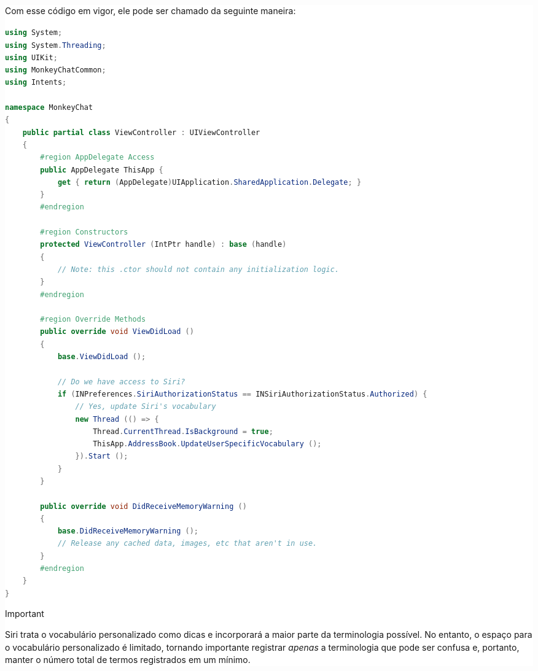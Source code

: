 Com esse código em vigor, ele pode ser chamado da seguinte maneira:

```csharp
using System;
using System.Threading;
using UIKit;
using MonkeyChatCommon;
using Intents;

namespace MonkeyChat
{
    public partial class ViewController : UIViewController
    {
        #region AppDelegate Access
        public AppDelegate ThisApp {
            get { return (AppDelegate)UIApplication.SharedApplication.Delegate; }
        }
        #endregion

        #region Constructors
        protected ViewController (IntPtr handle) : base (handle)
        {
            // Note: this .ctor should not contain any initialization logic.
        }
        #endregion

        #region Override Methods
        public override void ViewDidLoad ()
        {
            base.ViewDidLoad ();

            // Do we have access to Siri?
            if (INPreferences.SiriAuthorizationStatus == INSiriAuthorizationStatus.Authorized) {
                // Yes, update Siri's vocabulary
                new Thread (() => {
                    Thread.CurrentThread.IsBackground = true;
                    ThisApp.AddressBook.UpdateUserSpecificVocabulary ();
                }).Start ();
            }
        }

        public override void DidReceiveMemoryWarning ()
        {
            base.DidReceiveMemoryWarning ();
            // Release any cached data, images, etc that aren't in use.
        }
        #endregion
    }
}
```

> [!IMPORTANT]
> Siri trata o vocabulário personalizado como dicas e incorporará a maior parte da terminologia possível. No entanto, o espaço para o vocabulário personalizado é limitado, tornando importante registrar _apenas_ a terminologia que pode ser confusa e, portanto, manter o número total de termos registrados em um mínimo.
